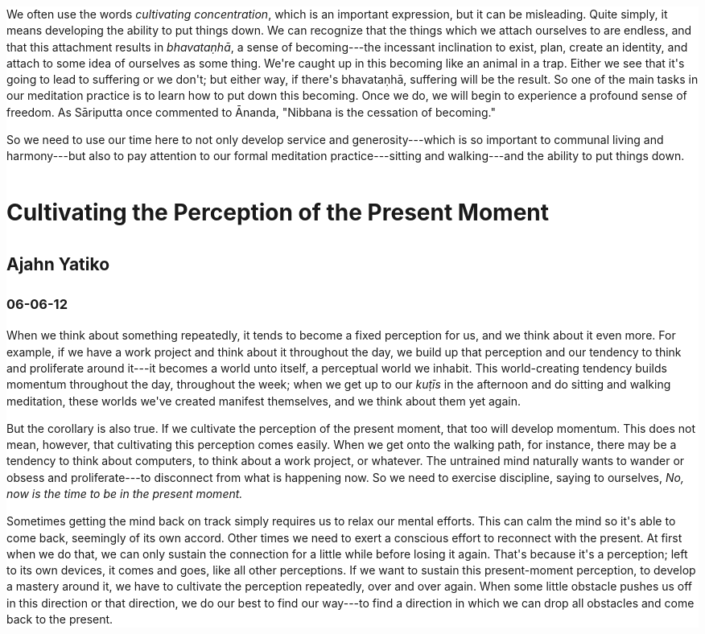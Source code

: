 We often use the words *cultivating concentration*, which is an
important expression, but it can be misleading. Quite simply, it means
developing the ability to put things down. We can recognize that the
things which we attach ourselves to are endless, and that this
attachment results in *bhavataṇhā*, a sense of becoming---the incessant
inclination to exist, plan, create an identity, and attach to some idea
of ourselves as some thing. We're caught up in this becoming like an
animal in a trap. Either we see that it's going to lead to suffering or
we don't; but either way, if there's bhavataṇhā, suffering will be the
result. So one of the main tasks in our meditation practice is to learn
how to put down this becoming. Once we do, we will begin to experience a
profound sense of freedom. As Sāriputta once commented to Ānanda,
"Nibbana is the cessation of becoming."

So we need to use our time here to not only develop service and
generosity---which is so important to communal living and harmony---but
also to pay attention to our formal meditation practice---sitting and
walking---and the ability to put things down.

# Cultivating the Perception of the Present Moment

## Ajahn Yatiko

### 06-06-12

When we think about something repeatedly, it tends to become a fixed
perception for us, and we think about it even more. For example, if we
have a work project and think about it throughout the day, we build up
that perception and our tendency to think and proliferate around it---it
becomes a world unto itself, a perceptual world we inhabit. This
world-creating tendency builds momentum throughout the day, throughout
the week; when we get up to our *kuṭīs* in the afternoon and do sitting
and walking meditation, these worlds we've created manifest themselves,
and we think about them yet again.

But the corollary is also true. If we cultivate the perception of the
present moment, that too will develop momentum. This does not mean,
however, that cultivating this perception comes easily. When we get onto
the walking path, for instance, there may be a tendency to think about
computers, to think about a work project, or whatever. The untrained
mind naturally wants to wander or obsess and proliferate---to disconnect
from what is happening now. So we need to exercise discipline, saying to
ourselves, *No, now is the time to be in the present moment.*

Sometimes getting the mind back on track simply requires us to relax our
mental efforts. This can calm the mind so it's able to come back,
seemingly of its own accord. Other times we need to exert a conscious
effort to reconnect with the present. At first when we do that, we can
only sustain the connection for a little while before losing it again.
That's because it's a perception; left to its own devices, it comes and
goes, like all other perceptions. If we want to sustain this
present-moment perception, to develop a mastery around it, we have to
cultivate the perception repeatedly, over and over again. When some
little obstacle pushes us off in this direction or that direction, we do
our best to find our way---to find a direction in which we can drop all
obstacles and come back to the present.

